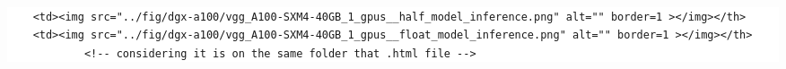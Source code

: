         <td><img src="../fig/dgx-a100/vgg_A100-SXM4-40GB_1_gpus__half_model_inference.png" alt="" border=1 ></img></th>
        <td><img src="../fig/dgx-a100/vgg_A100-SXM4-40GB_1_gpus__float_model_inference.png" alt="" border=1 ></img></th>
                <!-- considering it is on the same folder that .html file -->